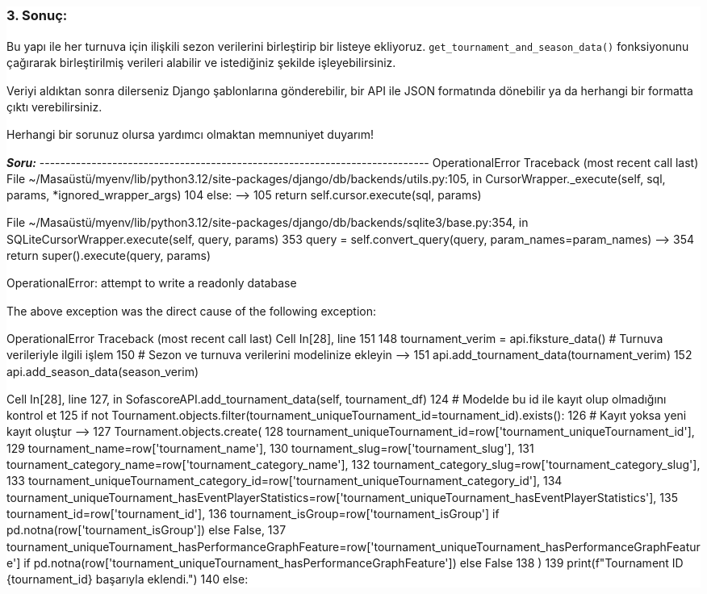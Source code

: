 ### 3. **Sonuç**:

Bu yapı ile her turnuva için ilişkili sezon verilerini birleştirip bir listeye ekliyoruz. `get_tournament_and_season_data()` fonksiyonunu çağırarak birleştirilmiş verileri alabilir ve istediğiniz şekilde işleyebilirsiniz.

Veriyi aldıktan sonra dilerseniz Django şablonlarına gönderebilir, bir API ile JSON formatında dönebilir ya da herhangi bir formatta çıktı verebilirsiniz. 

Herhangi bir sorunuz olursa yardımcı olmaktan memnuniyet duyarım!

***Soru:*** ---------------------------------------------------------------------------
OperationalError                          Traceback (most recent call last)
File ~/Masaüstü/myenv/lib/python3.12/site-packages/django/db/backends/utils.py:105, in CursorWrapper._execute(self, sql, params, *ignored_wrapper_args)
    104 else:
--> 105     return self.cursor.execute(sql, params)

File ~/Masaüstü/myenv/lib/python3.12/site-packages/django/db/backends/sqlite3/base.py:354, in SQLiteCursorWrapper.execute(self, query, params)
    353 query = self.convert_query(query, param_names=param_names)
--> 354 return super().execute(query, params)

OperationalError: attempt to write a readonly database

The above exception was the direct cause of the following exception:

OperationalError                          Traceback (most recent call last)
Cell In[28], line 151
    148 tournament_verim = api.fiksture_data() # Turnuva verileriyle ilgili işlem
    150 # Sezon ve turnuva verilerini modelinize ekleyin
--> 151 api.add_tournament_data(tournament_verim)
    152 api.add_season_data(season_verim)

Cell In[28], line 127, in SofascoreAPI.add_tournament_data(self, tournament_df)
    124 # Modelde bu id ile kayıt olup olmadığını kontrol et
    125 if not Tournament.objects.filter(tournament_uniqueTournament_id=tournament_id).exists():
    126     # Kayıt yoksa yeni kayıt oluştur
--> 127     Tournament.objects.create(
    128         tournament_uniqueTournament_id=row['tournament_uniqueTournament_id'],
    129         tournament_name=row['tournament_name'],
    130         tournament_slug=row['tournament_slug'],
    131         tournament_category_name=row['tournament_category_name'],
    132         tournament_category_slug=row['tournament_category_slug'],
    133         tournament_uniqueTournament_category_id=row['tournament_uniqueTournament_category_id'],
    134         tournament_uniqueTournament_hasEventPlayerStatistics=row['tournament_uniqueTournament_hasEventPlayerStatistics'],
    135         tournament_id=row['tournament_id'],
    136         tournament_isGroup=row['tournament_isGroup'] if pd.notna(row['tournament_isGroup']) else False,
    137         tournament_uniqueTournament_hasPerformanceGraphFeature=row['tournament_uniqueTournament_hasPerformanceGraphFeature'] if pd.notna(row['tournament_uniqueTournament_hasPerformanceGraphFeature']) else False
    138     )
    139     print(f"Tournament ID {tournament_id} başarıyla eklendi.")
    140 else:

